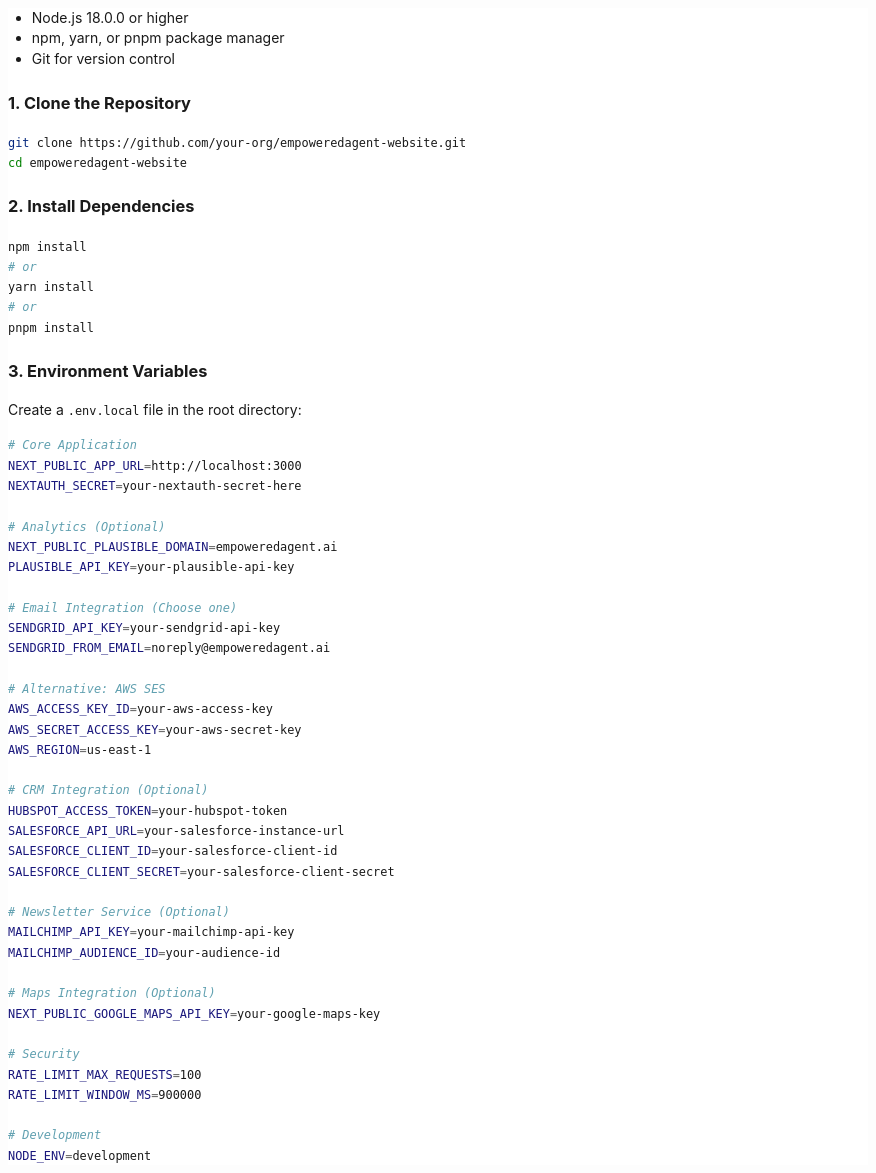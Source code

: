 - Node.js 18.0.0 or higher
- npm, yarn, or pnpm package manager
- Git for version control

### 1. Clone the Repository

```bash
git clone https://github.com/your-org/empoweredagent-website.git
cd empoweredagent-website
```

### 2. Install Dependencies

```bash
npm install
# or
yarn install
# or
pnpm install
```

### 3. Environment Variables

Create a `.env.local` file in the root directory:

```bash
# Core Application
NEXT_PUBLIC_APP_URL=http://localhost:3000
NEXTAUTH_SECRET=your-nextauth-secret-here

# Analytics (Optional)
NEXT_PUBLIC_PLAUSIBLE_DOMAIN=empoweredagent.ai
PLAUSIBLE_API_KEY=your-plausible-api-key

# Email Integration (Choose one)
SENDGRID_API_KEY=your-sendgrid-api-key
SENDGRID_FROM_EMAIL=noreply@empoweredagent.ai

# Alternative: AWS SES
AWS_ACCESS_KEY_ID=your-aws-access-key
AWS_SECRET_ACCESS_KEY=your-aws-secret-key
AWS_REGION=us-east-1

# CRM Integration (Optional)
HUBSPOT_ACCESS_TOKEN=your-hubspot-token
SALESFORCE_API_URL=your-salesforce-instance-url
SALESFORCE_CLIENT_ID=your-salesforce-client-id
SALESFORCE_CLIENT_SECRET=your-salesforce-client-secret

# Newsletter Service (Optional)
MAILCHIMP_API_KEY=your-mailchimp-api-key
MAILCHIMP_AUDIENCE_ID=your-audience-id

# Maps Integration (Optional)
NEXT_PUBLIC_GOOGLE_MAPS_API_KEY=your-google-maps-key

# Security
RATE_LIMIT_MAX_REQUESTS=100
RATE_LIMIT_WINDOW_MS=900000

# Development
NODE_ENV=development
```
